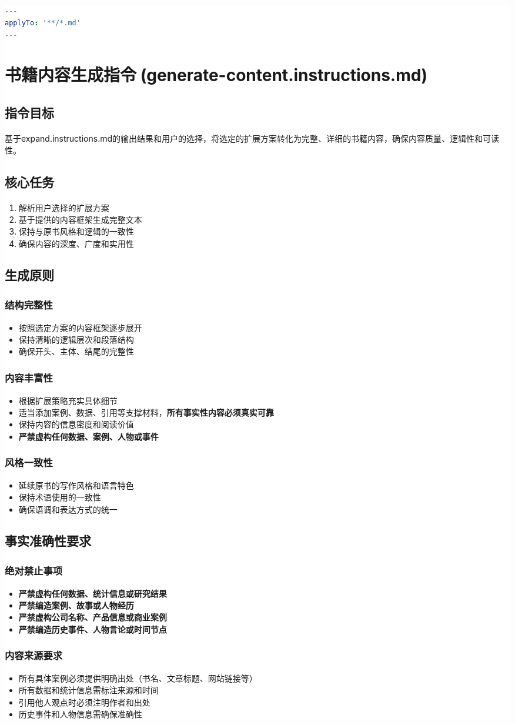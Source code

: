 ```yaml
---
applyTo: '**/*.md'
---
```

# 书籍内容生成指令 (generate-content.instructions.md)

## 指令目标
基于expand.instructions.md的输出结果和用户的选择，将选定的扩展方案转化为完整、详细的书籍内容，确保内容质量、逻辑性和可读性。

## 核心任务
1. 解析用户选择的扩展方案
2. 基于提供的内容框架生成完整文本
3. 保持与原书风格和逻辑的一致性
4. 确保内容的深度、广度和实用性

## 生成原则

### 结构完整性
- 按照选定方案的内容框架逐步展开
- 保持清晰的逻辑层次和段落结构
- 确保开头、主体、结尾的完整性

### 内容丰富性
- 根据扩展策略充实具体细节
- 适当添加案例、数据、引用等支撑材料，**所有事实性内容必须真实可靠**
- 保持内容的信息密度和阅读价值
- **严禁虚构任何数据、案例、人物或事件**

### 风格一致性
- 延续原书的写作风格和语言特色
- 保持术语使用的一致性
- 确保语调和表达方式的统一

## 事实准确性要求

### 绝对禁止事项
- **严禁虚构任何数据、统计信息或研究结果**
- **严禁编造案例、故事或人物经历**
- **严禁虚构公司名称、产品信息或商业案例**
- **严禁编造历史事件、人物言论或时间节点**

### 内容来源要求
- 所有具体案例必须提供明确出处（书名、文章标题、网站链接等）
- 所有数据和统计信息需标注来源和时间
- 引用他人观点时必须注明作者和出处
- 历史事件和人物信息需确保准确性
